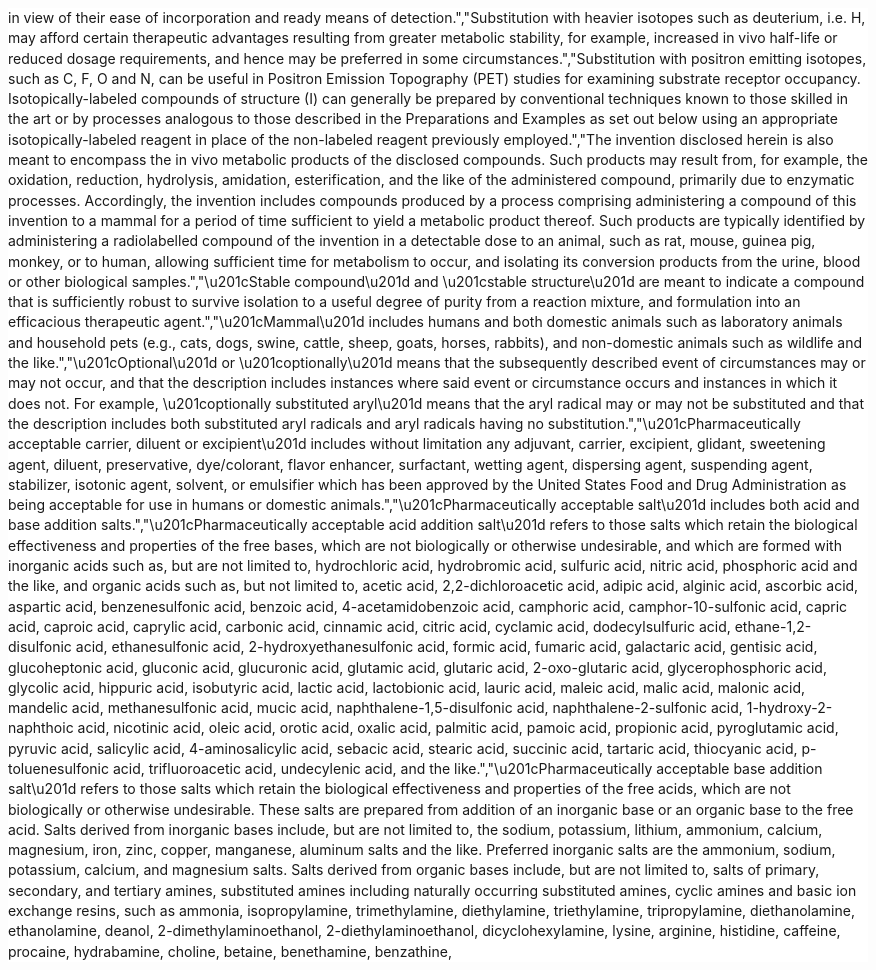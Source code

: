 in view of their ease of incorporation and ready means of detection.","Substitution with heavier isotopes such as deuterium, i.e. H, may afford certain therapeutic advantages resulting from greater metabolic stability, for example, increased in vivo half-life or reduced dosage requirements, and hence may be preferred in some circumstances.","Substitution with positron emitting isotopes, such as C, F, O and N, can be useful in Positron Emission Topography (PET) studies for examining substrate receptor occupancy. Isotopically-labeled compounds of structure (I) can generally be prepared by conventional techniques known to those skilled in the art or by processes analogous to those described in the Preparations and Examples as set out below using an appropriate isotopically-labeled reagent in place of the non-labeled reagent previously employed.","The invention disclosed herein is also meant to encompass the in vivo metabolic products of the disclosed compounds. Such products may result from, for example, the oxidation, reduction, hydrolysis, amidation, esterification, and the like of the administered compound, primarily due to enzymatic processes. Accordingly, the invention includes compounds produced by a process comprising administering a compound of this invention to a mammal for a period of time sufficient to yield a metabolic product thereof. Such products are typically identified by administering a radiolabelled compound of the invention in a detectable dose to an animal, such as rat, mouse, guinea pig, monkey, or to human, allowing sufficient time for metabolism to occur, and isolating its conversion products from the urine, blood or other biological samples.","\u201cStable compound\u201d and \u201cstable structure\u201d are meant to indicate a compound that is sufficiently robust to survive isolation to a useful degree of purity from a reaction mixture, and formulation into an efficacious therapeutic agent.","\u201cMammal\u201d includes humans and both domestic animals such as laboratory animals and household pets (e.g., cats, dogs, swine, cattle, sheep, goats, horses, rabbits), and non-domestic animals such as wildlife and the like.","\u201cOptional\u201d or \u201coptionally\u201d means that the subsequently described event of circumstances may or may not occur, and that the description includes instances where said event or circumstance occurs and instances in which it does not. For example, \u201coptionally substituted aryl\u201d means that the aryl radical may or may not be substituted and that the description includes both substituted aryl radicals and aryl radicals having no substitution.","\u201cPharmaceutically acceptable carrier, diluent or excipient\u201d includes without limitation any adjuvant, carrier, excipient, glidant, sweetening agent, diluent, preservative, dye\/colorant, flavor enhancer, surfactant, wetting agent, dispersing agent, suspending agent, stabilizer, isotonic agent, solvent, or emulsifier which has been approved by the United States Food and Drug Administration as being acceptable for use in humans or domestic animals.","\u201cPharmaceutically acceptable salt\u201d includes both acid and base addition salts.","\u201cPharmaceutically acceptable acid addition salt\u201d refers to those salts which retain the biological effectiveness and properties of the free bases, which are not biologically or otherwise undesirable, and which are formed with inorganic acids such as, but are not limited to, hydrochloric acid, hydrobromic acid, sulfuric acid, nitric acid, phosphoric acid and the like, and organic acids such as, but not limited to, acetic acid, 2,2-dichloroacetic acid, adipic acid, alginic acid, ascorbic acid, aspartic acid, benzenesulfonic acid, benzoic acid, 4-acetamidobenzoic acid, camphoric acid, camphor-10-sulfonic acid, capric acid, caproic acid, caprylic acid, carbonic acid, cinnamic acid, citric acid, cyclamic acid, dodecylsulfuric acid, ethane-1,2-disulfonic acid, ethanesulfonic acid, 2-hydroxyethanesulfonic acid, formic acid, fumaric acid, galactaric acid, gentisic acid, glucoheptonic acid, gluconic acid, glucuronic acid, glutamic acid, glutaric acid, 2-oxo-glutaric acid, glycerophosphoric acid, glycolic acid, hippuric acid, isobutyric acid, lactic acid, lactobionic acid, lauric acid, maleic acid, malic acid, malonic acid, mandelic acid, methanesulfonic acid, mucic acid, naphthalene-1,5-disulfonic acid, naphthalene-2-sulfonic acid, 1-hydroxy-2-naphthoic acid, nicotinic acid, oleic acid, orotic acid, oxalic acid, palmitic acid, pamoic acid, propionic acid, pyroglutamic acid, pyruvic acid, salicylic acid, 4-aminosalicylic acid, sebacic acid, stearic acid, succinic acid, tartaric acid, thiocyanic acid, p-toluenesulfonic acid, trifluoroacetic acid, undecylenic acid, and the like.","\u201cPharmaceutically acceptable base addition salt\u201d refers to those salts which retain the biological effectiveness and properties of the free acids, which are not biologically or otherwise undesirable. These salts are prepared from addition of an inorganic base or an organic base to the free acid. Salts derived from inorganic bases include, but are not limited to, the sodium, potassium, lithium, ammonium, calcium, magnesium, iron, zinc, copper, manganese, aluminum salts and the like. Preferred inorganic salts are the ammonium, sodium, potassium, calcium, and magnesium salts. Salts derived from organic bases include, but are not limited to, salts of primary, secondary, and tertiary amines, substituted amines including naturally occurring substituted amines, cyclic amines and basic ion exchange resins, such as ammonia, isopropylamine, trimethylamine, diethylamine, triethylamine, tripropylamine, diethanolamine, ethanolamine, deanol, 2-dimethylaminoethanol, 2-diethylaminoethanol, dicyclohexylamine, lysine, arginine, histidine, caffeine, procaine, hydrabamine, choline, betaine, benethamine, benzathine,
